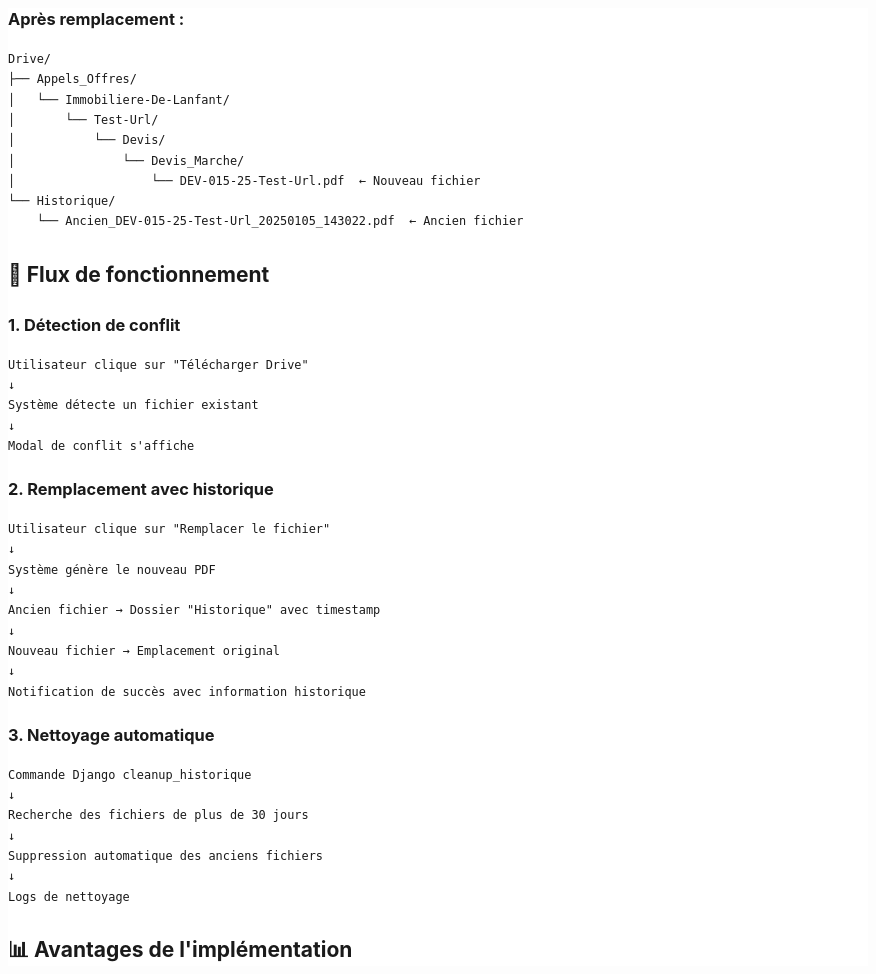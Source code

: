 ### **Après remplacement :**
```
Drive/
├── Appels_Offres/
│   └── Immobiliere-De-Lanfant/
│       └── Test-Url/
│           └── Devis/
│               └── Devis_Marche/
│                   └── DEV-015-25-Test-Url.pdf  ← Nouveau fichier
└── Historique/
    └── Ancien_DEV-015-25-Test-Url_20250105_143022.pdf  ← Ancien fichier
```

## **🔄 Flux de fonctionnement**

### **1. Détection de conflit**
```
Utilisateur clique sur "Télécharger Drive"
↓
Système détecte un fichier existant
↓
Modal de conflit s'affiche
```

### **2. Remplacement avec historique**
```
Utilisateur clique sur "Remplacer le fichier"
↓
Système génère le nouveau PDF
↓
Ancien fichier → Dossier "Historique" avec timestamp
↓
Nouveau fichier → Emplacement original
↓
Notification de succès avec information historique
```

### **3. Nettoyage automatique**
```
Commande Django cleanup_historique
↓
Recherche des fichiers de plus de 30 jours
↓
Suppression automatique des anciens fichiers
↓
Logs de nettoyage
```

## **📊 Avantages de l'implémentation**
